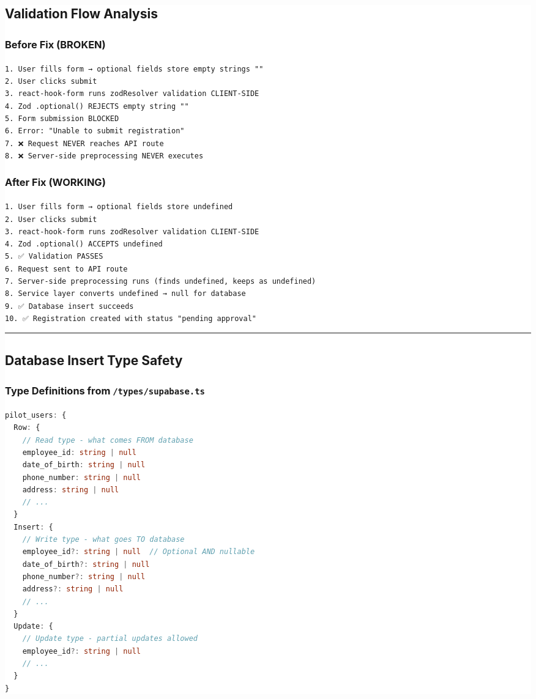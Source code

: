 ## Validation Flow Analysis

### Before Fix (BROKEN)
```
1. User fills form → optional fields store empty strings ""
2. User clicks submit
3. react-hook-form runs zodResolver validation CLIENT-SIDE
4. Zod .optional() REJECTS empty string ""
5. Form submission BLOCKED
6. Error: "Unable to submit registration"
7. ❌ Request NEVER reaches API route
8. ❌ Server-side preprocessing NEVER executes
```

### After Fix (WORKING)
```
1. User fills form → optional fields store undefined
2. User clicks submit
3. react-hook-form runs zodResolver validation CLIENT-SIDE
4. Zod .optional() ACCEPTS undefined
5. ✅ Validation PASSES
6. Request sent to API route
7. Server-side preprocessing runs (finds undefined, keeps as undefined)
8. Service layer converts undefined → null for database
9. ✅ Database insert succeeds
10. ✅ Registration created with status "pending approval"
```

---

## Database Insert Type Safety

### Type Definitions from `/types/supabase.ts`

```typescript
pilot_users: {
  Row: {
    // Read type - what comes FROM database
    employee_id: string | null
    date_of_birth: string | null
    phone_number: string | null
    address: string | null
    // ...
  }
  Insert: {
    // Write type - what goes TO database
    employee_id?: string | null  // Optional AND nullable
    date_of_birth?: string | null
    phone_number?: string | null
    address?: string | null
    // ...
  }
  Update: {
    // Update type - partial updates allowed
    employee_id?: string | null
    // ...
  }
}
```
